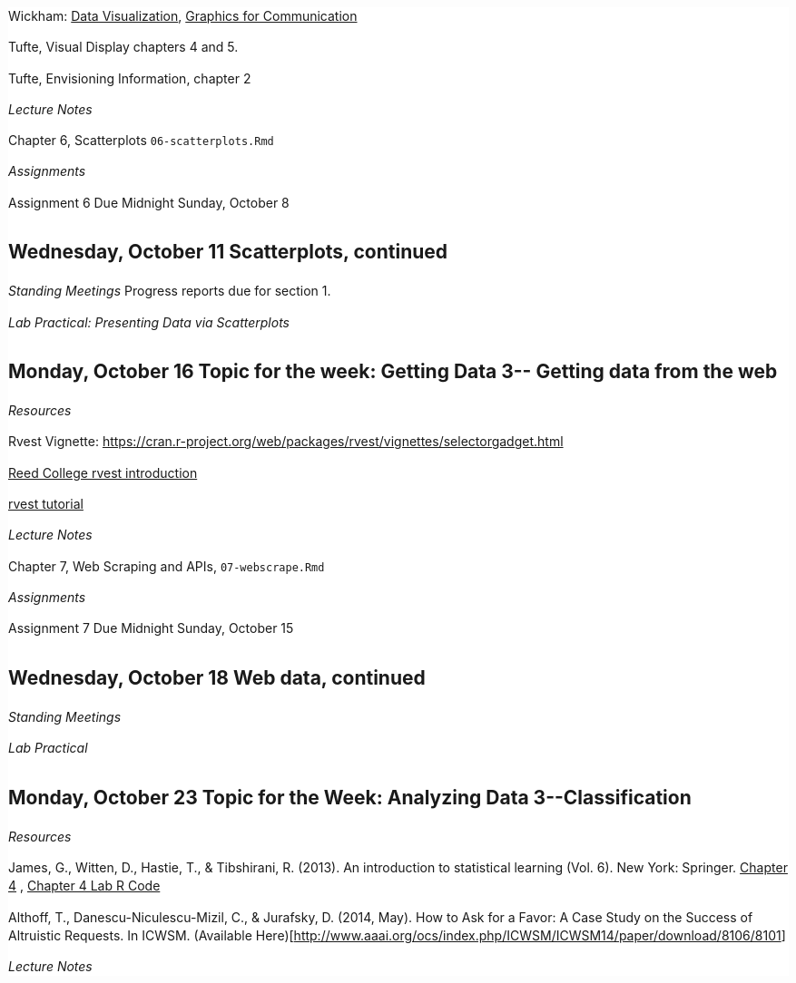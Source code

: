 Wickham: [Data Visualization](http://r4ds.had.co.nz/data-visualisation.html), [Graphics for Communication](http://r4ds.had.co.nz/graphics-for-communication.html)

Tufte, Visual Display chapters 4 and 5.

Tufte, Envisioning Information, chapter 2

*Lecture Notes*

Chapter 6, Scatterplots `06-scatterplots.Rmd`

*Assignments*

Assignment 6 Due Midnight Sunday, October 8

Wednesday, October 11 Scatterplots, continued
---------------------------------------------

*Standing Meetings* Progress reports due for section 1.

*Lab Practical: Presenting Data via Scatterplots*

Monday, October 16 Topic for the week: Getting Data 3-- Getting data from the web
---------------------------------------------------------------------------------

*Resources*

Rvest Vignette: <https://cran.r-project.org/web/packages/rvest/vignettes/selectorgadget.html>

[Reed College rvest introduction](http://www.reed.edu/data-at-reed/resources/R/rvest.html)

[rvest tutorial](https://stat4701.github.io/edav/2015/04/02/rvest_tutorial/)

*Lecture Notes*

Chapter 7, Web Scraping and APIs, `07-webscrape.Rmd`

*Assignments*

Assignment 7 Due Midnight Sunday, October 15

Wednesday, October 18 Web data, continued
-----------------------------------------

*Standing Meetings*

*Lab Practical*

Monday, October 23 Topic for the Week: Analyzing Data 3--Classification
-----------------------------------------------------------------------

*Resources*

James, G., Witten, D., Hastie, T., & Tibshirani, R. (2013). An introduction to statistical learning (Vol. 6). New York: Springer. [Chapter 4](http://www-bcf.usc.edu/~gareth/ISL/ISLR%20Sixth%20Printing.pdf) , [Chapter 4 Lab R Code](http://www-bcf.usc.edu/~gareth/ISL/Chapter%204%20Lab.txt)

Althoff, T., Danescu-Niculescu-Mizil, C., & Jurafsky, D. (2014, May). How to Ask for a Favor: A Case Study on the Success of Altruistic Requests. In ICWSM. (Available Here)\[<http://www.aaai.org/ocs/index.php/ICWSM/ICWSM14/paper/download/8106/8101>\]

*Lecture Notes*
